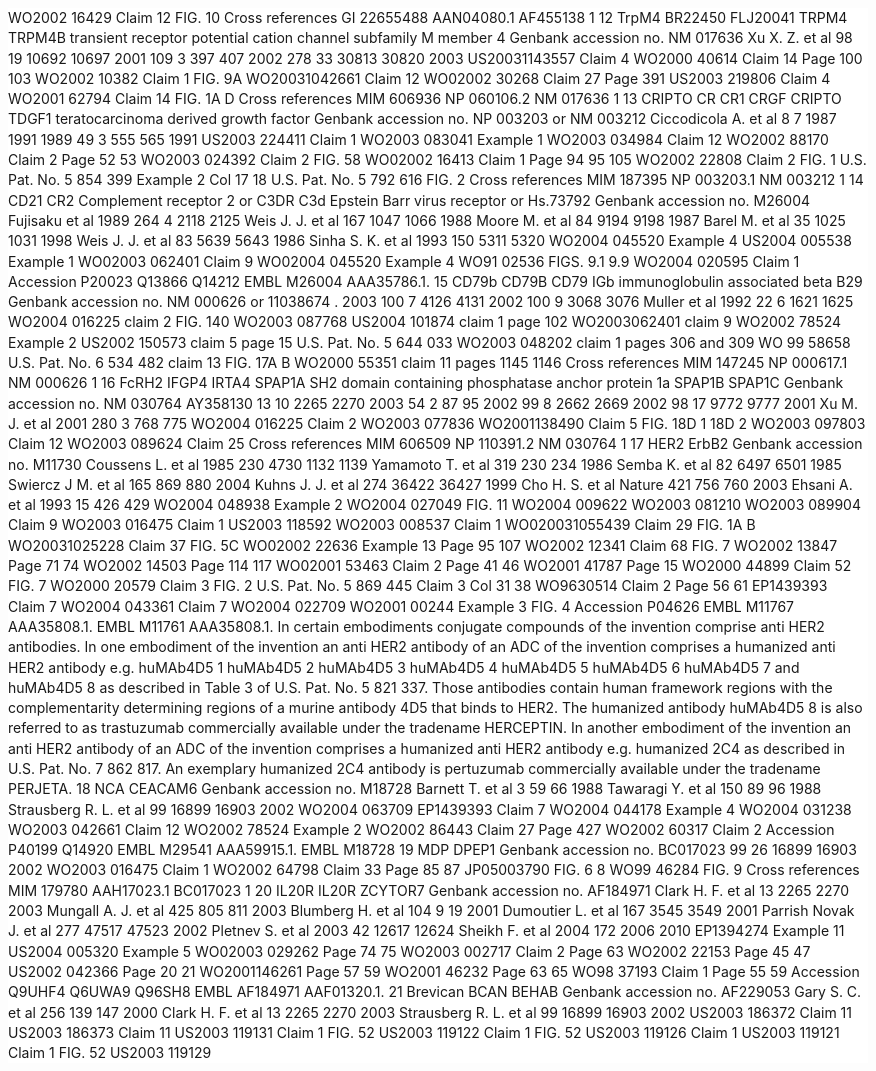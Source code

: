WO2002 16429 Claim 12 FIG. 10 Cross references GI 22655488 AAN04080.1 AF455138 1 12 TrpM4 BR22450 FLJ20041 TRPM4 TRPM4B transient receptor potential cation channel subfamily M member 4 Genbank accession no. NM 017636 Xu X. Z. et al 98 19 10692 10697 2001 109 3 397 407 2002 278 33 30813 30820 2003 US20031143557 Claim 4 WO2000 40614 Claim 14 Page 100 103 WO2002 10382 Claim 1 FIG. 9A WO20031042661 Claim 12 WO02002 30268 Claim 27 Page 391 US2003 219806 Claim 4 WO2001 62794 Claim 14 FIG. 1A D Cross references MIM 606936 NP 060106.2 NM 017636 1 13 CRIPTO CR CR1 CRGF CRIPTO TDGF1 teratocarcinoma derived growth factor Genbank accession no. NP 003203 or NM 003212 Ciccodicola A. et al 8 7 1987 1991 1989 49 3 555 565 1991 US2003 224411 Claim 1 WO2003 083041 Example 1 WO2003 034984 Claim 12 WO2002 88170 Claim 2 Page 52 53 WO2003 024392 Claim 2 FIG. 58 WO02002 16413 Claim 1 Page 94 95 105 WO2002 22808 Claim 2 FIG. 1 U.S. Pat. No. 5 854 399 Example 2 Col 17 18 U.S. Pat. No. 5 792 616 FIG. 2 Cross references MIM 187395 NP 003203.1 NM 003212 1 14 CD21 CR2 Complement receptor 2 or C3DR C3d Epstein Barr virus receptor or Hs.73792 Genbank accession no. M26004 Fujisaku et al 1989 264 4 2118 2125 Weis J. J. et al 167 1047 1066 1988 Moore M. et al 84 9194 9198 1987 Barel M. et al 35 1025 1031 1998 Weis J. J. et al 83 5639 5643 1986 Sinha S. K. et al 1993 150 5311 5320 WO2004 045520 Example 4 US2004 005538 Example 1 WO02003 062401 Claim 9 WO02004 045520 Example 4 WO91 02536 FIGS. 9.1 9.9 WO2004 020595 Claim 1 Accession P20023 Q13866 Q14212 EMBL M26004 AAA35786.1. 15 CD79b CD79B CD79 IGb immunoglobulin associated beta B29 Genbank accession no. NM 000626 or 11038674 . 2003 100 7 4126 4131 2002 100 9 3068 3076 Muller et al 1992 22 6 1621 1625 WO2004 016225 claim 2 FIG. 140 WO2003 087768 US2004 101874 claim 1 page 102 WO2003062401 claim 9 WO2002 78524 Example 2 US2002 150573 claim 5 page 15 U.S. Pat. No. 5 644 033 WO2003 048202 claim 1 pages 306 and 309 WO 99 58658 U.S. Pat. No. 6 534 482 claim 13 FIG. 17A B WO2000 55351 claim 11 pages 1145 1146 Cross references MIM 147245 NP 000617.1 NM 000626 1 16 FcRH2 IFGP4 IRTA4 SPAP1A SH2 domain containing phosphatase anchor protein 1a SPAP1B SPAP1C Genbank accession no. NM 030764 AY358130 13 10 2265 2270 2003 54 2 87 95 2002 99 8 2662 2669 2002 98 17 9772 9777 2001 Xu M. J. et al 2001 280 3 768 775 WO2004 016225 Claim 2 WO2003 077836 WO2001138490 Claim 5 FIG. 18D 1 18D 2 WO2003 097803 Claim 12 WO2003 089624 Claim 25 Cross references MIM 606509 NP 110391.2 NM 030764 1 17 HER2 ErbB2 Genbank accession no. M11730 Coussens L. et al 1985 230 4730 1132 1139 Yamamoto T. et al 319 230 234 1986 Semba K. et al 82 6497 6501 1985 Swiercz J M. et al 165 869 880 2004 Kuhns J. J. et al 274 36422 36427 1999 Cho H. S. et al Nature 421 756 760 2003 Ehsani A. et al 1993 15 426 429 WO2004 048938 Example 2 WO2004 027049 FIG. 11 WO2004 009622 WO2003 081210 WO2003 089904 Claim 9 WO2003 016475 Claim 1 US2003 118592 WO2003 008537 Claim 1 WO020031055439 Claim 29 FIG. 1A B WO20031025228 Claim 37 FIG. 5C WO02002 22636 Example 13 Page 95 107 WO2002 12341 Claim 68 FIG. 7 WO2002 13847 Page 71 74 WO2002 14503 Page 114 117 WO02001 53463 Claim 2 Page 41 46 WO2001 41787 Page 15 WO2000 44899 Claim 52 FIG. 7 WO2000 20579 Claim 3 FIG. 2 U.S. Pat. No. 5 869 445 Claim 3 Col 31 38 WO9630514 Claim 2 Page 56 61 EP1439393 Claim 7 WO2004 043361 Claim 7 WO2004 022709 WO2001 00244 Example 3 FIG. 4 Accession P04626 EMBL M11767 AAA35808.1. EMBL M11761 AAA35808.1. In certain embodiments conjugate compounds of the invention comprise anti HER2 antibodies. In one embodiment of the invention an anti HER2 antibody of an ADC of the invention comprises a humanized anti HER2 antibody e.g. huMAb4D5 1 huMAb4D5 2 huMAb4D5 3 huMAb4D5 4 huMAb4D5 5 huMAb4D5 6 huMAb4D5 7 and huMAb4D5 8 as described in Table 3 of U.S. Pat. No. 5 821 337. Those antibodies contain human framework regions with the complementarity determining regions of a murine antibody 4D5 that binds to HER2. The humanized antibody huMAb4D5 8 is also referred to as trastuzumab commercially available under the tradename HERCEPTIN. In another embodiment of the invention an anti HER2 antibody of an ADC of the invention comprises a humanized anti HER2 antibody e.g. humanized 2C4 as described in U.S. Pat. No. 7 862 817. An exemplary humanized 2C4 antibody is pertuzumab commercially available under the tradename PERJETA. 18 NCA CEACAM6 Genbank accession no. M18728 Barnett T. et al 3 59 66 1988 Tawaragi Y. et al 150 89 96 1988 Strausberg R. L. et al 99 16899 16903 2002 WO2004 063709 EP1439393 Claim 7 WO2004 044178 Example 4 WO2004 031238 WO2003 042661 Claim 12 WO2002 78524 Example 2 WO2002 86443 Claim 27 Page 427 WO2002 60317 Claim 2 Accession P40199 Q14920 EMBL M29541 AAA59915.1. EMBL M18728 19 MDP DPEP1 Genbank accession no. BC017023 99 26 16899 16903 2002 WO2003 016475 Claim 1 WO2002 64798 Claim 33 Page 85 87 JP05003790 FIG. 6 8 WO99 46284 FIG. 9 Cross references MIM 179780 AAH17023.1 BC017023 1 20 IL20R IL20R ZCYTOR7 Genbank accession no. AF184971 Clark H. F. et al 13 2265 2270 2003 Mungall A. J. et al 425 805 811 2003 Blumberg H. et al 104 9 19 2001 Dumoutier L. et al 167 3545 3549 2001 Parrish Novak J. et al 277 47517 47523 2002 Pletnev S. et al 2003 42 12617 12624 Sheikh F. et al 2004 172 2006 2010 EP1394274 Example 11 US2004 005320 Example 5 WO02003 029262 Page 74 75 WO2003 002717 Claim 2 Page 63 WO2002 22153 Page 45 47 US2002 042366 Page 20 21 WO2001146261 Page 57 59 WO2001 46232 Page 63 65 WO98 37193 Claim 1 Page 55 59 Accession Q9UHF4 Q6UWA9 Q96SH8 EMBL AF184971 AAF01320.1. 21 Brevican BCAN BEHAB Genbank accession no. AF229053 Gary S. C. et al 256 139 147 2000 Clark H. F. et al 13 2265 2270 2003 Strausberg R. L. et al 99 16899 16903 2002 US2003 186372 Claim 11 US2003 186373 Claim 11 US2003 119131 Claim 1 FIG. 52 US2003 119122 Claim 1 FIG. 52 US2003 119126 Claim 1 US2003 119121 Claim 1 FIG. 52 US2003 119129